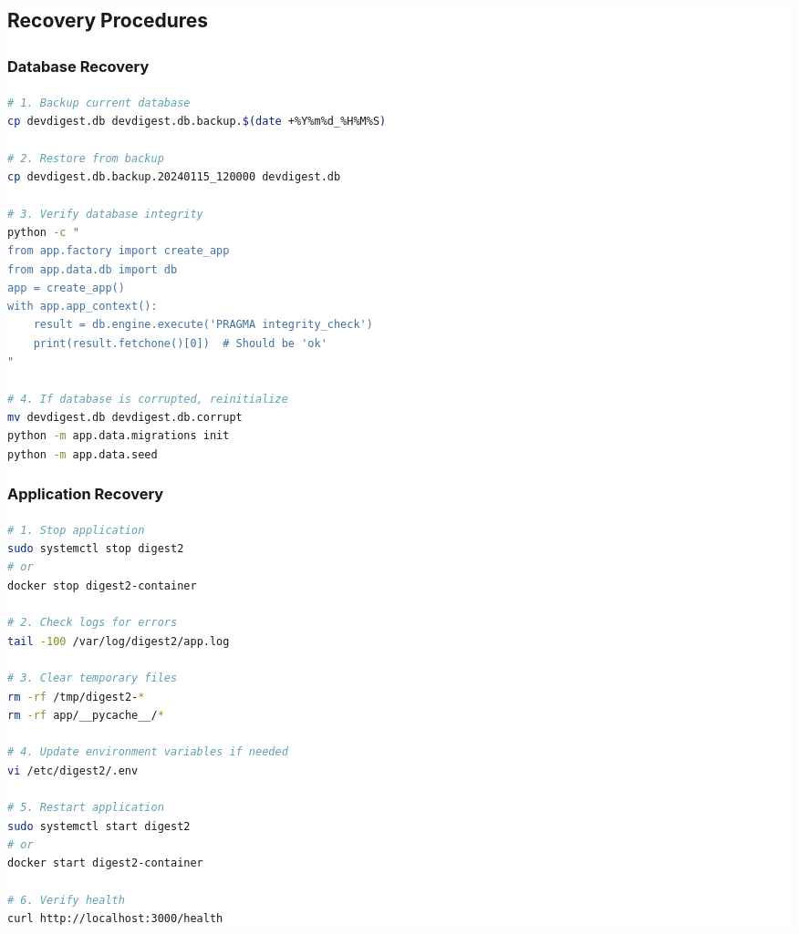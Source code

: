 ## Recovery Procedures

### Database Recovery

```bash
# 1. Backup current database
cp devdigest.db devdigest.db.backup.$(date +%Y%m%d_%H%M%S)

# 2. Restore from backup
cp devdigest.db.backup.20240115_120000 devdigest.db

# 3. Verify database integrity
python -c "
from app.factory import create_app
from app.data.db import db
app = create_app()
with app.app_context():
    result = db.engine.execute('PRAGMA integrity_check')
    print(result.fetchone()[0])  # Should be 'ok'
"

# 4. If database is corrupted, reinitialize
mv devdigest.db devdigest.db.corrupt
python -m app.data.migrations init
python -m app.data.seed
```

### Application Recovery

```bash
# 1. Stop application
sudo systemctl stop digest2
# or
docker stop digest2-container

# 2. Check logs for errors
tail -100 /var/log/digest2/app.log

# 3. Clear temporary files
rm -rf /tmp/digest2-*
rm -rf app/__pycache__/*

# 4. Update environment variables if needed
vi /etc/digest2/.env

# 5. Restart application
sudo systemctl start digest2
# or
docker start digest2-container

# 6. Verify health
curl http://localhost:3000/health
```
